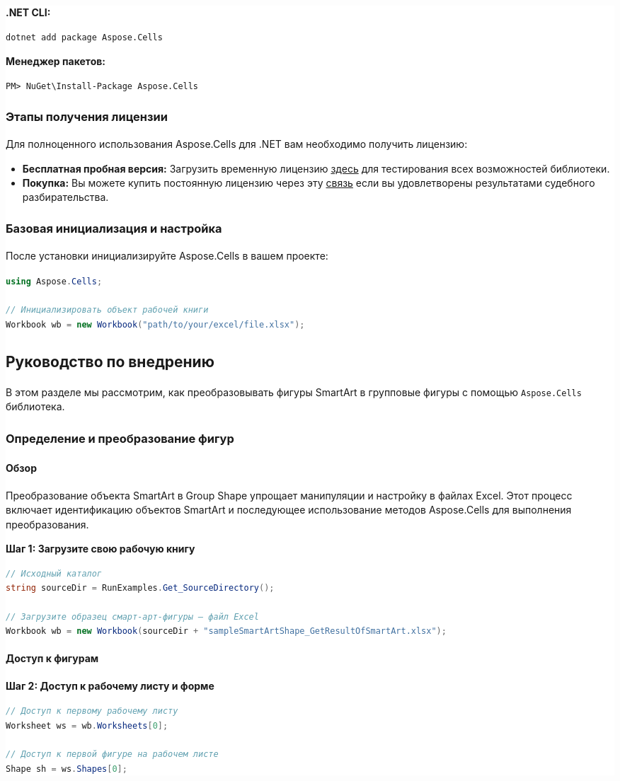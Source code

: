 **.NET CLI:**
```shell
dotnet add package Aspose.Cells
```

**Менеджер пакетов:**
```plaintext
PM> NuGet\Install-Package Aspose.Cells
```

### Этапы получения лицензии

Для полноценного использования Aspose.Cells для .NET вам необходимо получить лицензию:
- **Бесплатная пробная версия:** Загрузить временную лицензию [здесь](https://purchase.aspose.com/temporary-license/) для тестирования всех возможностей библиотеки.
- **Покупка:** Вы можете купить постоянную лицензию через эту [связь](https://purchase.aspose.com/buy) если вы удовлетворены результатами судебного разбирательства.

### Базовая инициализация и настройка

После установки инициализируйте Aspose.Cells в вашем проекте:

```csharp
using Aspose.Cells;

// Инициализировать объект рабочей книги
Workbook wb = new Workbook("path/to/your/excel/file.xlsx");
```

## Руководство по внедрению

В этом разделе мы рассмотрим, как преобразовывать фигуры SmartArt в групповые фигуры с помощью `Aspose.Cells` библиотека.

### Определение и преобразование фигур

#### Обзор
Преобразование объекта SmartArt в Group Shape упрощает манипуляции и настройку в файлах Excel. Этот процесс включает идентификацию объектов SmartArt и последующее использование методов Aspose.Cells для выполнения преобразования.

**Шаг 1: Загрузите свою рабочую книгу**
```csharp
// Исходный каталог
string sourceDir = RunExamples.Get_SourceDirectory();

// Загрузите образец смарт-арт-фигуры — файл Excel
Workbook wb = new Workbook(sourceDir + "sampleSmartArtShape_GetResultOfSmartArt.xlsx");
```

#### Доступ к фигурам
**Шаг 2: Доступ к рабочему листу и форме**
```csharp
// Доступ к первому рабочему листу
Worksheet ws = wb.Worksheets[0];

// Доступ к первой фигуре на рабочем листе
Shape sh = ws.Shapes[0];
```
